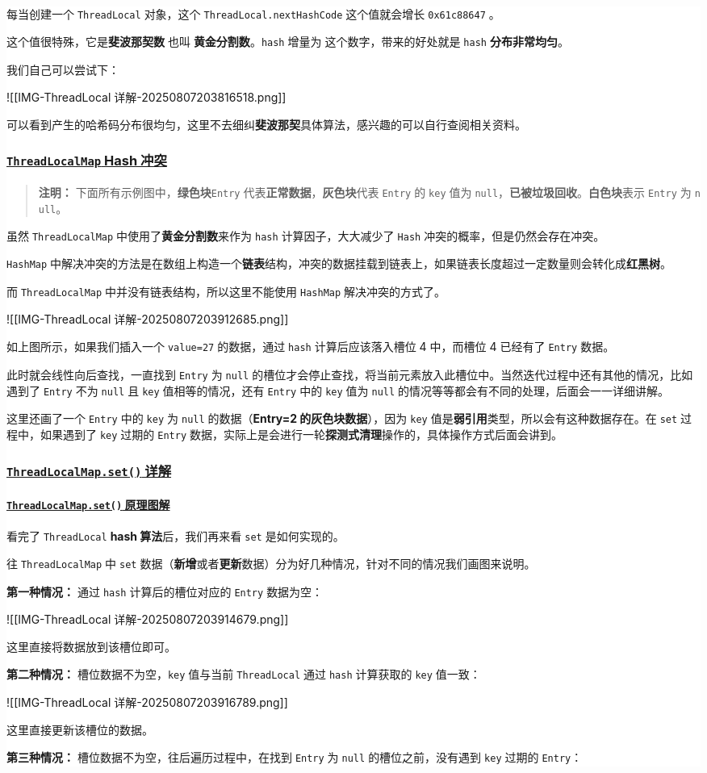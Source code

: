 每当创建一个 `ThreadLocal` 对象，这个 `ThreadLocal.nextHashCode` 这个值就会增长 `0x61c88647` 。

这个值很特殊，它是**斐波那契数** 也叫 **黄金分割数**。`hash` 增量为 这个数字，带来的好处就是 `hash` **分布非常均匀**。

我们自己可以尝试下：

![[IMG-ThreadLocal 详解-20250807203816518.png]]

可以看到产生的哈希码分布很均匀，这里不去细纠**斐波那契**具体算法，感兴趣的可以自行查阅相关资料。

### [`ThreadLocalMap` Hash 冲突](https://javaguide.cn/java/concurrent/threadlocal.html#threadlocalmap-hash-%E5%86%B2%E7%AA%81)

> **注明：** 下面所有示例图中，**绿色块**`Entry` 代表**正常数据**，**灰色块**代表 `Entry` 的 `key` 值为 `null`，**已被垃圾回收**。**白色块**表示 `Entry` 为 `null`。

虽然 `ThreadLocalMap` 中使用了**黄金分割数**来作为 `hash` 计算因子，大大减少了 `Hash` 冲突的概率，但是仍然会存在冲突。

`HashMap` 中解决冲突的方法是在数组上构造一个**链表**结构，冲突的数据挂载到链表上，如果链表长度超过一定数量则会转化成**红黑树**。

而 `ThreadLocalMap` 中并没有链表结构，所以这里不能使用 `HashMap` 解决冲突的方式了。

![[IMG-ThreadLocal 详解-20250807203912685.png]]

如上图所示，如果我们插入一个 `value=27` 的数据，通过 `hash` 计算后应该落入槽位 4 中，而槽位 4 已经有了 `Entry` 数据。

此时就会线性向后查找，一直找到 `Entry` 为 `null` 的槽位才会停止查找，将当前元素放入此槽位中。当然迭代过程中还有其他的情况，比如遇到了 `Entry` 不为 `null` 且 `key` 值相等的情况，还有 `Entry` 中的 `key` 值为 `null` 的情况等等都会有不同的处理，后面会一一详细讲解。

这里还画了一个 `Entry` 中的 `key` 为 `null` 的数据（**Entry=2 的灰色块数据**），因为 `key` 值是**弱引用**类型，所以会有这种数据存在。在 `set` 过程中，如果遇到了 `key` 过期的 `Entry` 数据，实际上是会进行一轮**探测式清理**操作的，具体操作方式后面会讲到。

### [`ThreadLocalMap.set()` 详解](https://javaguide.cn/java/concurrent/threadlocal.html#threadlocalmap-set-%E8%AF%A6%E8%A7%A3)

#### [`ThreadLocalMap.set()` 原理图解](https://javaguide.cn/java/concurrent/threadlocal.html#threadlocalmap-set-%E5%8E%9F%E7%90%86%E5%9B%BE%E8%A7%A3)

看完了 `ThreadLocal` **hash 算法**后，我们再来看 `set` 是如何实现的。

往 `ThreadLocalMap` 中 `set` 数据（**新增**或者**更新**数据）分为好几种情况，针对不同的情况我们画图来说明。

**第一种情况：** 通过 `hash` 计算后的槽位对应的 `Entry` 数据为空：

![[IMG-ThreadLocal 详解-20250807203914679.png]]

这里直接将数据放到该槽位即可。

**第二种情况：** 槽位数据不为空，`key` 值与当前 `ThreadLocal` 通过 `hash` 计算获取的 `key` 值一致：

![[IMG-ThreadLocal 详解-20250807203916789.png]]

这里直接更新该槽位的数据。

**第三种情况：** 槽位数据不为空，往后遍历过程中，在找到 `Entry` 为 `null` 的槽位之前，没有遇到 `key` 过期的 `Entry`：
